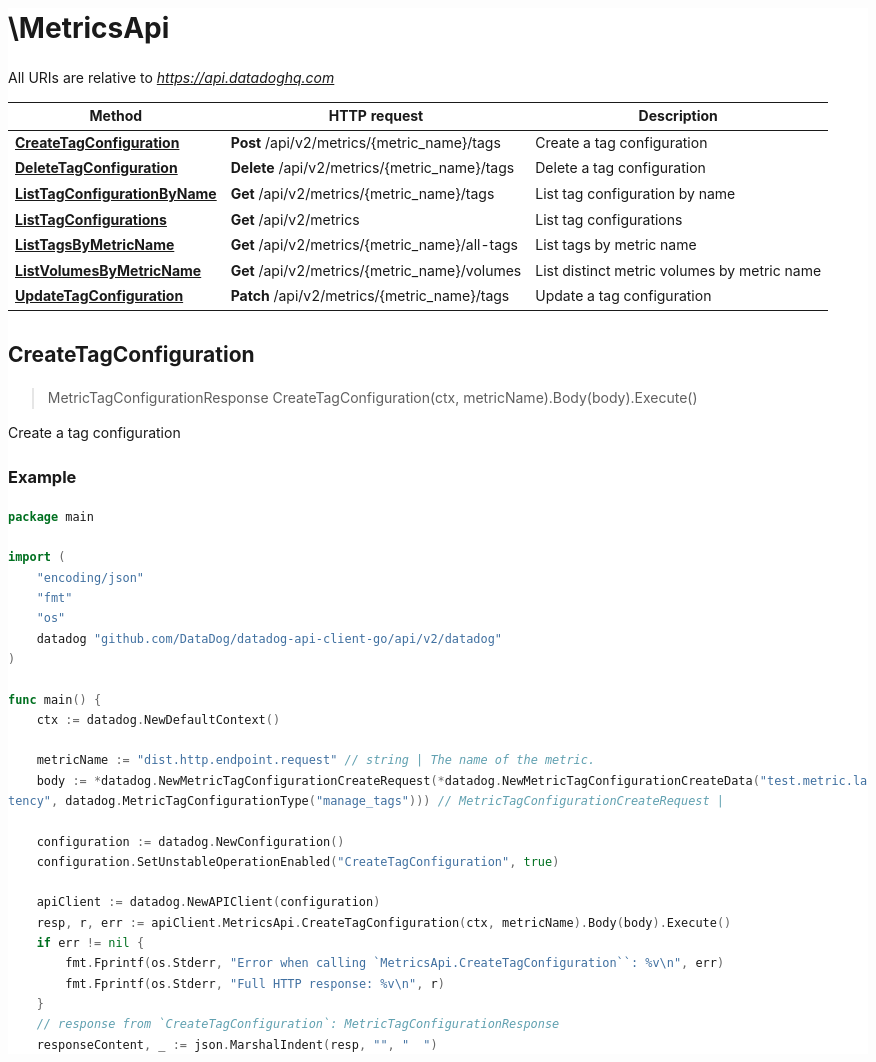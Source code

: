 # \MetricsApi

All URIs are relative to *https://api.datadoghq.com*

Method | HTTP request | Description
------------- | ------------- | -------------
[**CreateTagConfiguration**](MetricsApi.md#CreateTagConfiguration) | **Post** /api/v2/metrics/{metric_name}/tags | Create a tag configuration
[**DeleteTagConfiguration**](MetricsApi.md#DeleteTagConfiguration) | **Delete** /api/v2/metrics/{metric_name}/tags | Delete a tag configuration
[**ListTagConfigurationByName**](MetricsApi.md#ListTagConfigurationByName) | **Get** /api/v2/metrics/{metric_name}/tags | List tag configuration by name
[**ListTagConfigurations**](MetricsApi.md#ListTagConfigurations) | **Get** /api/v2/metrics | List tag configurations
[**ListTagsByMetricName**](MetricsApi.md#ListTagsByMetricName) | **Get** /api/v2/metrics/{metric_name}/all-tags | List tags by metric name
[**ListVolumesByMetricName**](MetricsApi.md#ListVolumesByMetricName) | **Get** /api/v2/metrics/{metric_name}/volumes | List distinct metric volumes by metric name
[**UpdateTagConfiguration**](MetricsApi.md#UpdateTagConfiguration) | **Patch** /api/v2/metrics/{metric_name}/tags | Update a tag configuration



## CreateTagConfiguration

> MetricTagConfigurationResponse CreateTagConfiguration(ctx, metricName).Body(body).Execute()

Create a tag configuration



### Example

```go
package main

import (
    "encoding/json"
    "fmt"
    "os"
    datadog "github.com/DataDog/datadog-api-client-go/api/v2/datadog"
)

func main() {
    ctx := datadog.NewDefaultContext()

    metricName := "dist.http.endpoint.request" // string | The name of the metric.
    body := *datadog.NewMetricTagConfigurationCreateRequest(*datadog.NewMetricTagConfigurationCreateData("test.metric.latency", datadog.MetricTagConfigurationType("manage_tags"))) // MetricTagConfigurationCreateRequest | 

    configuration := datadog.NewConfiguration()
    configuration.SetUnstableOperationEnabled("CreateTagConfiguration", true)

    apiClient := datadog.NewAPIClient(configuration)
    resp, r, err := apiClient.MetricsApi.CreateTagConfiguration(ctx, metricName).Body(body).Execute()
    if err != nil {
        fmt.Fprintf(os.Stderr, "Error when calling `MetricsApi.CreateTagConfiguration``: %v\n", err)
        fmt.Fprintf(os.Stderr, "Full HTTP response: %v\n", r)
    }
    // response from `CreateTagConfiguration`: MetricTagConfigurationResponse
    responseContent, _ := json.MarshalIndent(resp, "", "  ")
```